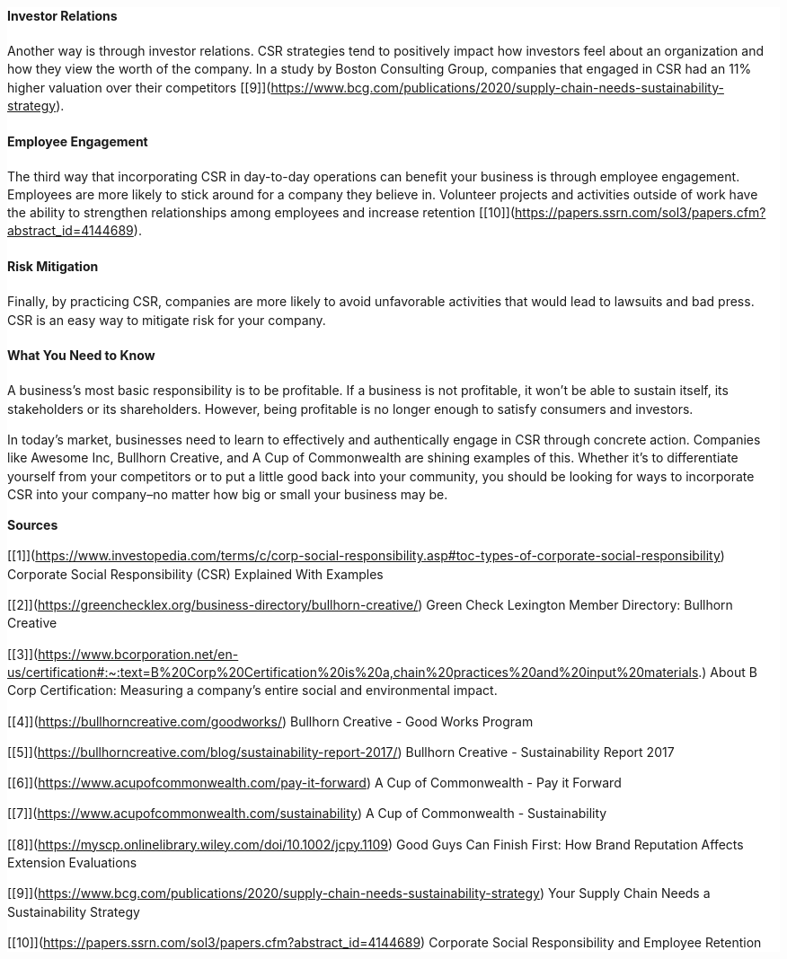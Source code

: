 #### Investor Relations

Another way is through investor relations. CSR strategies tend to positively impact how investors feel about an organization and how they view the worth of the company. In a study by Boston Consulting Group, companies that engaged in CSR had an 11% higher valuation over their competitors [\[9]](https://www.bcg.com/publications/2020/supply-chain-needs-sustainability-strategy).

#### Employee Engagement

The third way that incorporating CSR in day-to-day operations can benefit your business is through employee engagement. Employees are more likely to stick around for a company they believe in. Volunteer projects and activities outside of work have the ability to strengthen relationships among employees and increase retention [\[10]](https://papers.ssrn.com/sol3/papers.cfm?abstract_id=4144689).

#### Risk Mitigation

Finally, by practicing CSR, companies are more likely to avoid unfavorable activities that would lead to lawsuits and bad press. CSR is an easy way to mitigate risk for your company. 

#### What You Need to Know

A business’s most basic responsibility is to be profitable. If a business is not profitable, it won’t be able to sustain itself, its stakeholders or its shareholders. However, being profitable is no longer enough to satisfy consumers and investors. 

In today’s market, businesses need to learn to effectively and authentically engage in CSR through concrete action. Companies like Awesome Inc, Bullhorn Creative, and A Cup of Commonwealth are shining examples of this. Whether it’s to differentiate yourself from your competitors or to put a little good back into your community, you should be looking for ways to incorporate CSR into your company–no matter how big or small your business may be.



**Sources**

[\[1]](https://www.investopedia.com/terms/c/corp-social-responsibility.asp#toc-types-of-corporate-social-responsibility) Corporate Social Responsibility (CSR) Explained With Examples

[\[2]](https://greenchecklex.org/business-directory/bullhorn-creative/) Green Check Lexington Member Directory: Bullhorn Creative

[\[3]](https://www.bcorporation.net/en-us/certification#:~:text=B%20Corp%20Certification%20is%20a,chain%20practices%20and%20input%20materials.) About B Corp Certification: Measuring a company’s entire social and environmental impact.

[\[4]](https://bullhorncreative.com/goodworks/) Bullhorn Creative - Good Works Program

[\[5]](https://bullhorncreative.com/blog/sustainability-report-2017/) Bullhorn Creative - Sustainability Report 2017

[\[6]](https://www.acupofcommonwealth.com/pay-it-forward) A Cup of Commonwealth - Pay it Forward

[\[7]](https://www.acupofcommonwealth.com/sustainability) A Cup of Commonwealth - Sustainability 

[\[8]](https://myscp.onlinelibrary.wiley.com/doi/10.1002/jcpy.1109) Good Guys Can Finish First: How Brand Reputation Affects Extension Evaluations

[\[9]](https://www.bcg.com/publications/2020/supply-chain-needs-sustainability-strategy) Your Supply Chain Needs a Sustainability Strategy

[\[10]](https://papers.ssrn.com/sol3/papers.cfm?abstract_id=4144689) Corporate Social Responsibility and Employee Retention